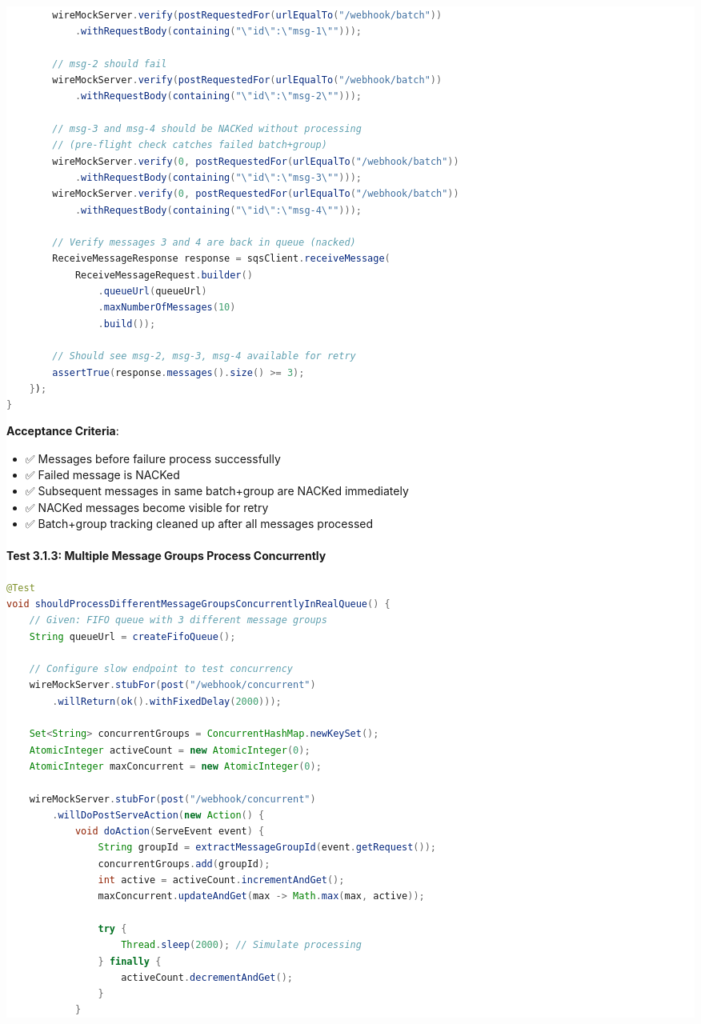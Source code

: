 ```java
        wireMockServer.verify(postRequestedFor(urlEqualTo("/webhook/batch"))
            .withRequestBody(containing("\"id\":\"msg-1\"")));

        // msg-2 should fail
        wireMockServer.verify(postRequestedFor(urlEqualTo("/webhook/batch"))
            .withRequestBody(containing("\"id\":\"msg-2\"")));

        // msg-3 and msg-4 should be NACKed without processing
        // (pre-flight check catches failed batch+group)
        wireMockServer.verify(0, postRequestedFor(urlEqualTo("/webhook/batch"))
            .withRequestBody(containing("\"id\":\"msg-3\"")));
        wireMockServer.verify(0, postRequestedFor(urlEqualTo("/webhook/batch"))
            .withRequestBody(containing("\"id\":\"msg-4\"")));

        // Verify messages 3 and 4 are back in queue (nacked)
        ReceiveMessageResponse response = sqsClient.receiveMessage(
            ReceiveMessageRequest.builder()
                .queueUrl(queueUrl)
                .maxNumberOfMessages(10)
                .build());

        // Should see msg-2, msg-3, msg-4 available for retry
        assertTrue(response.messages().size() >= 3);
    });
}
```

**Acceptance Criteria**:
- ✅ Messages before failure process successfully
- ✅ Failed message is NACKed
- ✅ Subsequent messages in same batch+group are NACKed immediately
- ✅ NACKed messages become visible for retry
- ✅ Batch+group tracking cleaned up after all messages processed

#### Test 3.1.3: Multiple Message Groups Process Concurrently
```java
@Test
void shouldProcessDifferentMessageGroupsConcurrentlyInRealQueue() {
    // Given: FIFO queue with 3 different message groups
    String queueUrl = createFifoQueue();

    // Configure slow endpoint to test concurrency
    wireMockServer.stubFor(post("/webhook/concurrent")
        .willReturn(ok().withFixedDelay(2000)));

    Set<String> concurrentGroups = ConcurrentHashMap.newKeySet();
    AtomicInteger activeCount = new AtomicInteger(0);
    AtomicInteger maxConcurrent = new AtomicInteger(0);

    wireMockServer.stubFor(post("/webhook/concurrent")
        .willDoPostServeAction(new Action() {
            void doAction(ServeEvent event) {
                String groupId = extractMessageGroupId(event.getRequest());
                concurrentGroups.add(groupId);
                int active = activeCount.incrementAndGet();
                maxConcurrent.updateAndGet(max -> Math.max(max, active));

                try {
                    Thread.sleep(2000); // Simulate processing
                } finally {
                    activeCount.decrementAndGet();
                }
            }
```